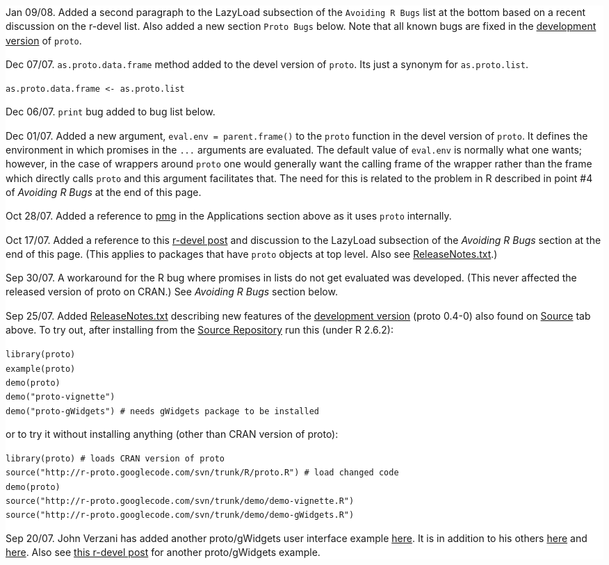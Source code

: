 Jan 09/08.  Added a second paragraph to the LazyLoad subsection of the `Avoiding R Bugs` list at the bottom based on a recent discussion on the r-devel list.  Also added a new section `Proto Bugs` below.  Note that all known bugs are fixed in the [development version](http://code.google.com/p/r-proto/source) of `proto`.

Dec 07/07.  `as.proto.data.frame` method added to the devel version of `proto`.  Its
just a synonym for `as.proto.list`.
```
as.proto.data.frame <- as.proto.list
```

Dec 06/07.  `print` bug added to bug list below.

Dec 01/07.  Added a new argument, `eval.env = parent.frame()` to the `proto` function in the devel version of `proto`.  It defines the environment in which promises in the `...` arguments are evaluated.  The default value of `eval.env` is normally what one wants; however, in the case of wrappers around `proto` one would generally want the calling frame of the wrapper rather than the frame which directly calls `proto` and this argument facilitates that. The need for this is related to the problem in R described in point #4 of _Avoiding R Bugs_ at the end of this page.

Oct 28/07.  Added a reference to [pmg](http://wiener.math.csi.cuny.edu/pmg) in the Applications section above as it uses `proto` internally.

Oct 17/07.  Added a reference to this [r-devel post](https://stat.ethz.ch/pipermail/r-devel/2007-October/047184.html) and discussion to the LazyLoad subsection of the _Avoiding R Bugs_ section at the end of this page.  (This applies to packages that have `proto` objects at top level.  Also see [ReleaseNotes.txt](http://r-proto.googlecode.com/svn/trunk/inst/ReleaseNotes.txt).)

Sep 30/07.  A workaround for the R bug where promises in lists do not get evaluated was developed.  (This never affected the released version of proto on CRAN.)   See _Avoiding R Bugs_ section below.

Sep 25/07.  Added [ReleaseNotes.txt](http://r-proto.googlecode.com/svn/trunk/inst/ReleaseNotes.txt) describing new features of the [development version](http://code.google.com/p/r-proto/source) (proto 0.4-0) also found on [Source](http://code.google.com/p/r-proto/source) tab above.  To try out, after installing from the [Source Repository](http://code.google.com/p/r-proto/source) run this (under R 2.6.2):
```
library(proto)
example(proto)
demo(proto)
demo("proto-vignette")
demo("proto-gWidgets") # needs gWidgets package to be installed
```
or to try it without installing anything (other than CRAN version of proto):
```
library(proto) # loads CRAN version of proto
source("http://r-proto.googlecode.com/svn/trunk/R/proto.R") # load changed code
demo(proto)
source("http://r-proto.googlecode.com/svn/trunk/demo/demo-vignette.R")
source("http://r-proto.googlecode.com/svn/trunk/demo/demo-gWidgets.R")
```
Sep 20/07.  John Verzani has added another proto/gWidgets user interface example [here](http://wiener.math.csi.cuny.edu/pmg/gWidgets/Examples/ProtoExample-II-ex.html).  It is in addition to his others [here](http://wiener.math.csi.cuny.edu/pmg/gWidgets/Examples/ProtoExample-ex.html) and [here](http://wiener.math.csi.cuny.edu/pmg/gWidgets/Examples/ScopingIssues-ex.html). Also see [this r-devel post](https://stat.ethz.ch/pipermail/r-devel/2007-September/046888.html) for another proto/gWidgets example.
